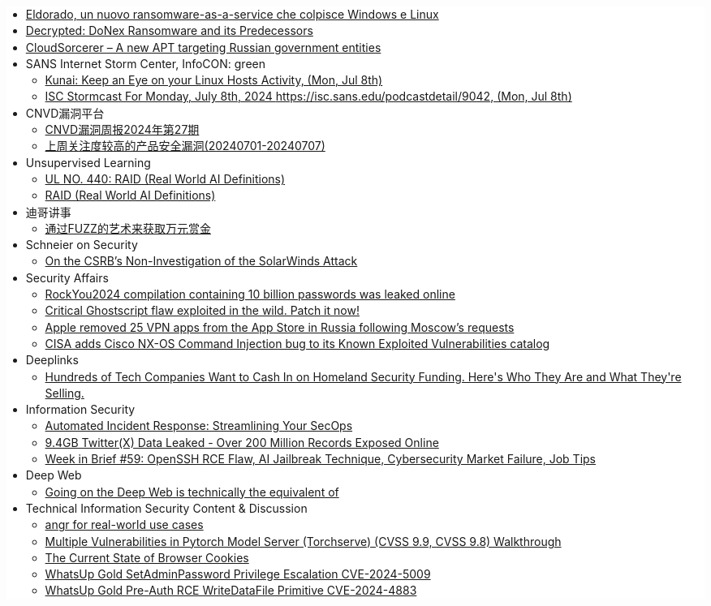   - [Eldorado, un nuovo ransomware-as-a-service che colpisce Windows e Linux](https://www.securityinfo.it/2024/07/08/eldorado-un-nuovo-ransomware-as-a-service-che-colpisce-windows-e-linux/)
  - [Decrypted: DoNex Ransomware and its Predecessors](https://decoded.avast.io/threatresearch/decrypted-donex-ransomware-and-its-predecessors/)
  - [CloudSorcerer – A new APT targeting Russian government entities](https://securelist.com/cloudsorcerer-new-apt-cloud-actor/113056/)
- SANS Internet Storm Center, InfoCON: green
  - [Kunai: Keep an Eye on your Linux Hosts Activity, (Mon, Jul 8th)](https://isc.sans.edu/diary/rss/31054)
  - [ISC Stormcast For Monday, July 8th, 2024 https://isc.sans.edu/podcastdetail/9042, (Mon, Jul 8th)](https://isc.sans.edu/diary/rss/31052)
- CNVD漏洞平台
  - [CNVD漏洞周报2024年第27期](https://mp.weixin.qq.com/s?__biz=MzU3ODM2NTg2Mg==&mid=2247494996&idx=1&sn=0299e41acc5ae93d05fda77e049a86d2&chksm=fd74dd9dca03548b99cbdf6c9267daa238c4c95cde444c2118edebcb7c5458e254eeb8fc79ec&scene=58&subscene=0#rd)
  - [上周关注度较高的产品安全漏洞(20240701-20240707)](https://mp.weixin.qq.com/s?__biz=MzU3ODM2NTg2Mg==&mid=2247494996&idx=2&sn=e6541508d9788147314469aac16621b2&chksm=fd74dd9dca03548b0813c0222f38f5fed7d845b195c4ee1d724dd16358635cb17bee591b0421&scene=58&subscene=0#rd)
- Unsupervised Learning
  - [UL NO. 440: RAID (Real World AI Definitions)](https://danielmiessler.com/p/ul-440)
  - [RAID (Real World AI Definitions)](https://danielmiessler.com/p/raid-ai-definitions)
- 迪哥讲事
  - [通过FUZZ的艺术来获取万元赏金](https://mp.weixin.qq.com/s?__biz=MzIzMTIzNTM0MA==&mid=2247495135&idx=1&sn=fb5c4f93752de998cf83ac746dcba743&chksm=e8a5e7bcdfd26eaab99c035d2c99b423a3e2acd2df70eb603a643361c3600e2b867dfa9bb246&scene=58&subscene=0#rd)
- Schneier on Security
  - [On the CSRB’s Non-Investigation of the SolarWinds Attack](https://www.schneier.com/blog/archives/2024/07/on-the-csrbs-non-investigation-of-the-solarwinds-attack.html)
- Security Affairs
  - [RockYou2024 compilation containing 10 billion passwords was leaked online](https://securityaffairs.com/165460/data-breach/rockyou2024-compilation-10b-passwords.html)
  - [Critical Ghostscript flaw exploited in the wild. Patch it now!](https://securityaffairs.com/165449/hacking/ghostscript-vulnerability-cve-2024-29510.html)
  - [Apple removed 25 VPN apps from the App Store in Russia following Moscow’s requests](https://securityaffairs.com/165437/hacking/apple-removed-vpn-apps-from-app-store-in-russia.html)
  - [CISA adds Cisco NX-OS Command Injection bug to its Known Exploited Vulnerabilities catalog](https://securityaffairs.com/165415/security/cisa-adds-cisco-nx-os-command-injection-bug-known-exploited-vulnerabilities-catalog.html)
- Deeplinks
  - [Hundreds of Tech Companies Want to Cash In on Homeland Security Funding. Here's Who They Are and What They're Selling.](https://www.eff.org/deeplinks/2024/06/hundreds-tech-companies-want-cash-border-security-funding-heres-who-they-are-and)
- Information Security
  - [Automated Incident Response: Streamlining Your SecOps](https://www.reddit.com/r/Information_Security/comments/1dyic0t/automated_incident_response_streamlining_your/)
  - [9.4GB Twitter(X) Data Leaked - Over 200 Million Records Exposed Online](https://www.reddit.com/r/Information_Security/comments/1dyce8t/94gb_twitterx_data_leaked_over_200_million/)
  - [Week in Brief #59: OpenSSH RCE Flaw, AI Jailbreak Technique, Cybersecurity Market Failure, Job Tips](https://www.reddit.com/r/Information_Security/comments/1dy70hn/week_in_brief_59_openssh_rce_flaw_ai_jailbreak/)
- Deep Web
  - [Going on the Deep Web is technically the equivalent of](https://www.reddit.com/r/deepweb/comments/1dyjxhm/going_on_the_deep_web_is_technically_the/)
- Technical Information Security Content & Discussion
  - [angr for real-world use cases](https://www.reddit.com/r/netsec/comments/1dyeu3y/angr_for_realworld_use_cases/)
  - [Multiple Vulnerabilities in Pytorch Model Server (Torchserve) (CVSS 9.9, CVSS 9.8) Walkthrough](https://www.reddit.com/r/netsec/comments/1dy7xrm/multiple_vulnerabilities_in_pytorch_model_server/)
  - [The Current State of Browser Cookies](https://www.reddit.com/r/netsec/comments/1dyfclj/the_current_state_of_browser_cookies/)
  - [WhatsUp Gold SetAdminPassword Privilege Escalation CVE-2024-5009](https://www.reddit.com/r/netsec/comments/1dyh8vh/whatsup_gold_setadminpassword_privilege/)
  - [WhatsUp Gold Pre-Auth RCE WriteDataFile Primitive CVE-2024-4883](https://www.reddit.com/r/netsec/comments/1dyh8d8/whatsup_gold_preauth_rce_writedatafile_primitive/)